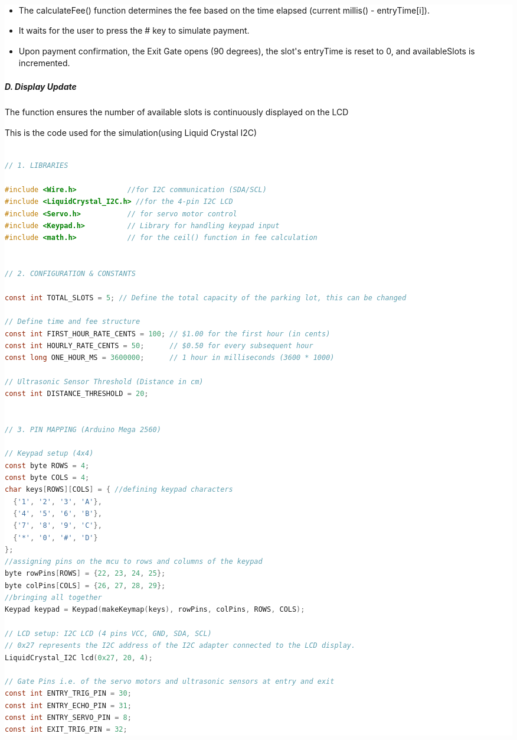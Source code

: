* The calculateFee() function determines the fee based on the time elapsed (current millis() - entryTime[i]).

* It waits for the user to press the # key to simulate payment.

* Upon payment confirmation, the Exit Gate opens (90 degrees), the slot's entryTime is reset to 0, and availableSlots is incremented.

##### D. Display Update

The function ensures the number of available slots is continuously displayed on the LCD




This is the code used for the simulation(using Liquid Crystal I2C)

```C

// 1. LIBRARIES 

#include <Wire.h>            //for I2C communication (SDA/SCL)
#include <LiquidCrystal_I2C.h> //for the 4-pin I2C LCD
#include <Servo.h>           // for servo motor control
#include <Keypad.h>          // Library for handling keypad input
#include <math.h>            // for the ceil() function in fee calculation


// 2. CONFIGURATION & CONSTANTS

const int TOTAL_SLOTS = 5; // Define the total capacity of the parking lot, this can be changed

// Define time and fee structure
const int FIRST_HOUR_RATE_CENTS = 100; // $1.00 for the first hour (in cents)
const int HOURLY_RATE_CENTS = 50;      // $0.50 for every subsequent hour
const long ONE_HOUR_MS = 3600000;      // 1 hour in milliseconds (3600 * 1000)

// Ultrasonic Sensor Threshold (Distance in cm)
const int DISTANCE_THRESHOLD = 20; 


// 3. PIN MAPPING (Arduino Mega 2560)

// Keypad setup (4x4)
const byte ROWS = 4;
const byte COLS = 4;
char keys[ROWS][COLS] = { //defining keypad characters
  {'1', '2', '3', 'A'},
  {'4', '5', '6', 'B'},
  {'7', '8', '9', 'C'},
  {'*', '0', '#', 'D'}
};
//assigning pins on the mcu to rows and columns of the keypad
byte rowPins[ROWS] = {22, 23, 24, 25}; 
byte colPins[COLS] = {26, 27, 28, 29};
//bringing all together
Keypad keypad = Keypad(makeKeymap(keys), rowPins, colPins, ROWS, COLS);

// LCD setup: I2C LCD (4 pins VCC, GND, SDA, SCL)
// 0x27 represents the I2C address of the I2C adapter connected to the LCD display.
LiquidCrystal_I2C lcd(0x27, 20, 4); 

// Gate Pins i.e. of the servo motors and ultrasonic sensors at entry and exit
const int ENTRY_TRIG_PIN = 30; 
const int ENTRY_ECHO_PIN = 31; 
const int ENTRY_SERVO_PIN = 8; 
const int EXIT_TRIG_PIN = 32;  
```